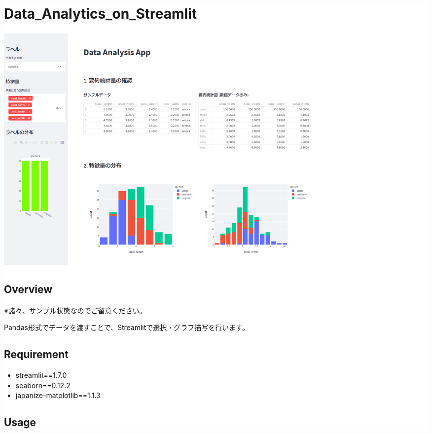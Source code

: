 # Data_Analytics_on_Streamlit

<img src ="image.png" width = 75%>

## Overview

※諸々、サンプル状態なのでご留意ください。

Pandas形式でデータを渡すことで、Streamlitで選択・グラフ描写を行います。


## Requirement

- streamlit==1.7.0
- seaborn==0.12.2
- japanize-matplotlib==1.1.3

## Usage
